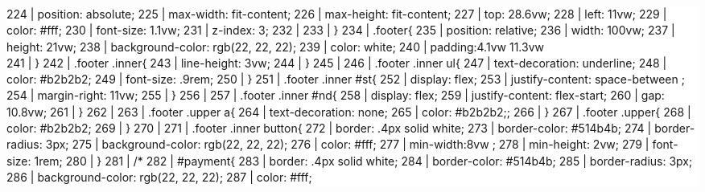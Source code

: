 224 |     position: absolute;
225 |     max-width: fit-content;
226 |     max-height: fit-content;
227 |     top: 28.6vw;
228 |     left: 11vw;
229 |     color: #fff;
230 |     font-size: 1.1vw;
231 |     z-index: 3;
232 | 
233 | }
234 | .footer{
235 |     position: relative;
236 |     width: 100vw;
237 |     height: 21vw;
238 |     background-color: rgb(22, 22, 22);
239 |     color: white;
240 |     padding:4.1vw 11.3vw      
241 | }
242 | .footer .inner{
243 |     line-height: 3vw;
244 | }
245 | 
246 | .footer .inner ul{
247 |     text-decoration: underline;
248 |     color: #b2b2b2;
249 |     font-size: .9rem;
250 | }
251 | .footer .inner #st{
252 |     display: flex;
253 |     justify-content: space-between  ;
254 |     margin-right: 11vw;
255 | }
256 | 
257 | .footer .inner #nd{
258 |     display: flex;
259 |     justify-content: flex-start;
260 |     gap: 10.8vw;
261 | }
262 | 
263 | .footer .upper a{
264 |     text-decoration: none;
265 |     color: #b2b2b2;;
266 | }
267 | .footer .upper{
268 |     color: #b2b2b2;
269 | }
270 | 
271 | .footer .inner button{
272 |     border: .4px solid white;
273 |     border-color: #514b4b;
274 |     border-radius: 3px;
275 |     background-color: rgb(22, 22, 22);
276 |     color: #fff;
277 |     min-width:8vw ;
278 |     min-height: 2vw;
279 |     font-size: 1rem;
280 | }
281 | /* 
282 | #payment{
283 |     border: .4px solid white;
284 |     border-color: #514b4b;
285 |     border-radius: 3px;
286 |     background-color: rgb(22, 22, 22);
287 |     color: #fff;